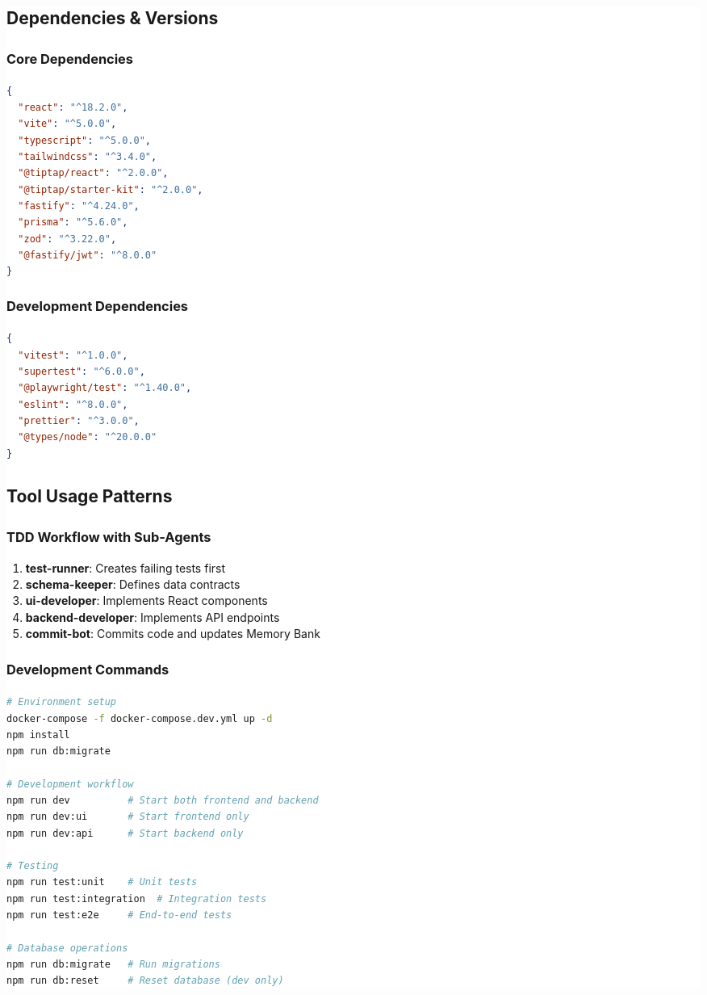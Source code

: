 ## Dependencies & Versions

### Core Dependencies

```json
{
  "react": "^18.2.0",
  "vite": "^5.0.0",
  "typescript": "^5.0.0",
  "tailwindcss": "^3.4.0",
  "@tiptap/react": "^2.0.0",
  "@tiptap/starter-kit": "^2.0.0",
  "fastify": "^4.24.0",
  "prisma": "^5.6.0",
  "zod": "^3.22.0",
  "@fastify/jwt": "^8.0.0"
}
```

### Development Dependencies

```json
{
  "vitest": "^1.0.0",
  "supertest": "^6.0.0",
  "@playwright/test": "^1.40.0",
  "eslint": "^8.0.0",
  "prettier": "^3.0.0",
  "@types/node": "^20.0.0"
}
```

## Tool Usage Patterns

### TDD Workflow with Sub-Agents

1. **test-runner**: Creates failing tests first
2. **schema-keeper**: Defines data contracts
3. **ui-developer**: Implements React components
4. **backend-developer**: Implements API endpoints
5. **commit-bot**: Commits code and updates Memory Bank

### Development Commands

```bash
# Environment setup
docker-compose -f docker-compose.dev.yml up -d
npm install
npm run db:migrate

# Development workflow
npm run dev          # Start both frontend and backend
npm run dev:ui       # Start frontend only
npm run dev:api      # Start backend only

# Testing
npm run test:unit    # Unit tests
npm run test:integration  # Integration tests
npm run test:e2e     # End-to-end tests

# Database operations
npm run db:migrate   # Run migrations
npm run db:reset     # Reset database (dev only)
```